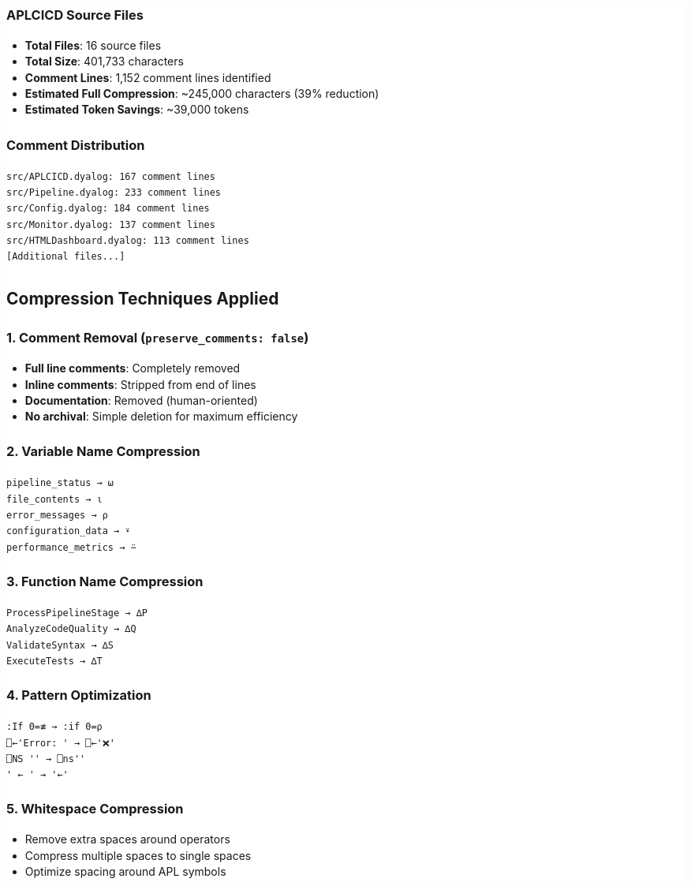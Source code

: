 ### APLCICD Source Files
- **Total Files**: 16 source files
- **Total Size**: 401,733 characters
- **Comment Lines**: 1,152 comment lines identified
- **Estimated Full Compression**: ~245,000 characters (39% reduction)
- **Estimated Token Savings**: ~39,000 tokens

### Comment Distribution
```
src/APLCICD.dyalog: 167 comment lines
src/Pipeline.dyalog: 233 comment lines  
src/Config.dyalog: 184 comment lines
src/Monitor.dyalog: 137 comment lines
src/HTMLDashboard.dyalog: 113 comment lines
[Additional files...]
```

## Compression Techniques Applied

### 1. Comment Removal (`preserve_comments: false`)
- **Full line comments**: Completely removed
- **Inline comments**: Stripped from end of lines
- **Documentation**: Removed (human-oriented)
- **No archival**: Simple deletion for maximum efficiency

### 2. Variable Name Compression
```apl
pipeline_status → ⍵
file_contents → ⍳
error_messages → ⍴
configuration_data → ⍣
performance_metrics → ⍨
```

### 3. Function Name Compression
```apl
ProcessPipelineStage → ∆P
AnalyzeCodeQuality → ∆Q
ValidateSyntax → ∆S
ExecuteTests → ∆T
```

### 4. Pattern Optimization
```apl
:If 0=≢ → :if 0=⍴
⎕←'Error: ' → ⎕←'❌'
⎕NS '' → ⎕ns''
' ← ' → '←'
```

### 5. Whitespace Compression
- Remove extra spaces around operators
- Compress multiple spaces to single spaces
- Optimize spacing around APL symbols
